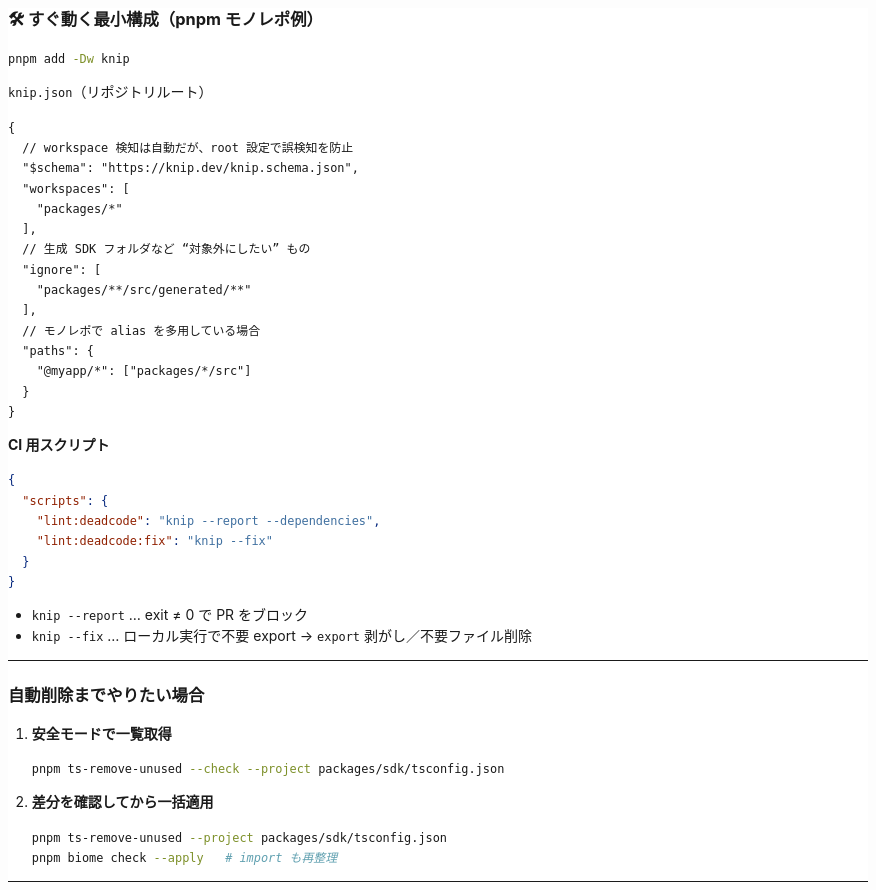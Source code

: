 
### 🛠️ すぐ動く最小構成（pnpm モノレポ例）

```bash
pnpm add -Dw knip
```

`knip.json`（リポジトリルート）

```jsonc
{
  // workspace 検知は自動だが、root 設定で誤検知を防止
  "$schema": "https://knip.dev/knip.schema.json",
  "workspaces": [
    "packages/*"
  ],
  // 生成 SDK フォルダなど “対象外にしたい” もの
  "ignore": [
    "packages/**/src/generated/**"
  ],
  // モノレポで alias を多用している場合
  "paths": {
    "@myapp/*": ["packages/*/src"]
  }
}
```

**CI 用スクリプト**

```json
{
  "scripts": {
    "lint:deadcode": "knip --report --dependencies",
    "lint:deadcode:fix": "knip --fix"
  }
}
```

* `knip --report` … exit ≠ 0 で PR をブロック  
* `knip --fix` … ローカル実行で不要 export → `export` 剥がし／不要ファイル削除

---

### 自動削除までやりたい場合

1. **安全モードで一覧取得**

   ```bash
   pnpm ts-remove-unused --check --project packages/sdk/tsconfig.json
   ```

2. **差分を確認してから一括適用**

   ```bash
   pnpm ts-remove-unused --project packages/sdk/tsconfig.json
   pnpm biome check --apply   # import も再整理
   ```

---